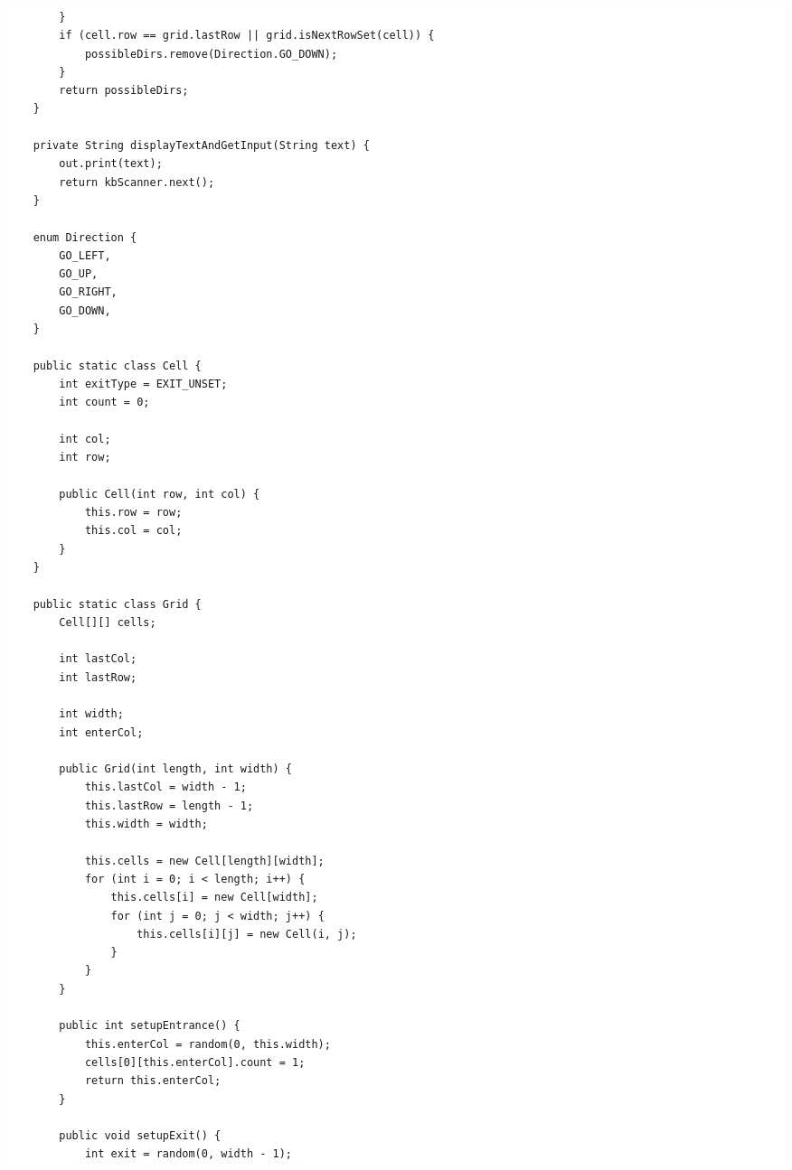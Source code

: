 ```
        }
        if (cell.row == grid.lastRow || grid.isNextRowSet(cell)) {
            possibleDirs.remove(Direction.GO_DOWN);
        }
        return possibleDirs;
    }

    private String displayTextAndGetInput(String text) {
        out.print(text);
        return kbScanner.next();
    }

    enum Direction {
        GO_LEFT,
        GO_UP,
        GO_RIGHT,
        GO_DOWN,
    }

    public static class Cell {
        int exitType = EXIT_UNSET;
        int count = 0;

        int col;
        int row;

        public Cell(int row, int col) {
            this.row = row;
            this.col = col;
        }
    }

    public static class Grid {
        Cell[][] cells;

        int lastCol;
        int lastRow;

        int width;
        int enterCol;

        public Grid(int length, int width) {
            this.lastCol = width - 1;
            this.lastRow = length - 1;
            this.width = width;

            this.cells = new Cell[length][width];
            for (int i = 0; i < length; i++) {
                this.cells[i] = new Cell[width];
                for (int j = 0; j < width; j++) {
                    this.cells[i][j] = new Cell(i, j);
                }
            }
        }

        public int setupEntrance() {
            this.enterCol = random(0, this.width);
            cells[0][this.enterCol].count = 1;
            return this.enterCol;
        }

        public void setupExit() {
            int exit = random(0, width - 1);
```